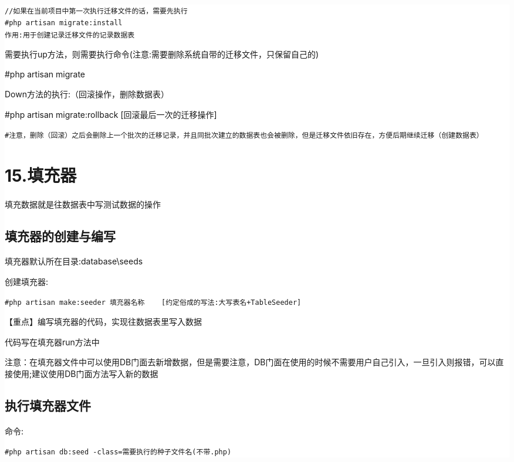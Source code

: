 ```
//如果在当前项目中第一次执行迁移文件的话，需要先执行
#php artisan migrate:install
作用:用于创建记录迁移文件的记录数据表
```

需要执行up方法，则需要执行命令(注意:需要删除系统自带的迁移文件，只保留自己的)

#php artisan migrate



Down方法的执行:（回滚操作，删除数据表）

#php artisan migrate:rollback     [回滚最后一次的迁移操作]

```
#注意，删除（回滚）之后会删除上一个批次的迁移记录，并且同批次建立的数据表也会被删除，但是迁移文件依旧存在，方便后期继续迁移（创建数据表）
```

# 15.填充器

填充数据就是往数据表中写测试数据的操作

## 填充器的创建与编写

填充器默认所在目录:database\seeds

创建填充器:

```
#php artisan make:seeder 填充器名称    [约定俗成的写法:大写表名+TableSeeder]
```

【重点】编写填充器的代码，实现往数据表里写入数据

代码写在填充器run方法中

注意：在填充器文件中可以使用DB门面去新增数据，但是需要注意，DB门面在使用的时候不需要用户自己引入，一旦引入则报错，可以直接使用;建议使用DB门面方法写入新的数据

## 执行填充器文件

命令:

```
#php artisan db:seed -class=需要执行的种子文件名(不带.php)
```

